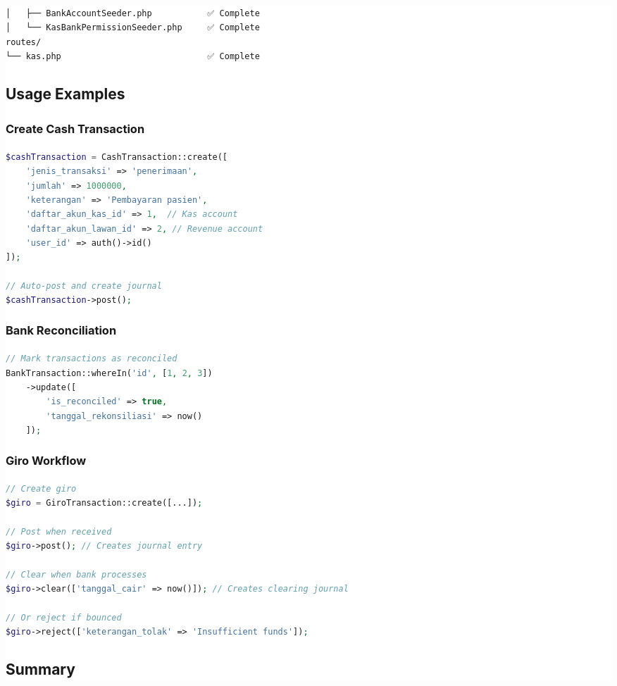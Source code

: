 ```
│   ├── BankAccountSeeder.php           ✅ Complete
│   └── KasBankPermissionSeeder.php     ✅ Complete
routes/
└── kas.php                             ✅ Complete
```

## Usage Examples

### Create Cash Transaction
```php
$cashTransaction = CashTransaction::create([
    'jenis_transaksi' => 'penerimaan',
    'jumlah' => 1000000,
    'keterangan' => 'Pembayaran pasien',
    'daftar_akun_kas_id' => 1,  // Kas account
    'daftar_akun_lawan_id' => 2, // Revenue account
    'user_id' => auth()->id()
]);

// Auto-post and create journal
$cashTransaction->post();
```

### Bank Reconciliation
```php
// Mark transactions as reconciled
BankTransaction::whereIn('id', [1, 2, 3])
    ->update([
        'is_reconciled' => true,
        'tanggal_rekonsiliasi' => now()
    ]);
```

### Giro Workflow
```php
// Create giro
$giro = GiroTransaction::create([...]);

// Post when received
$giro->post(); // Creates journal entry

// Clear when bank processes
$giro->clear(['tanggal_cair' => now()]); // Creates clearing journal

// Or reject if bounced
$giro->reject(['keterangan_tolak' => 'Insufficient funds']);
```

## Summary
